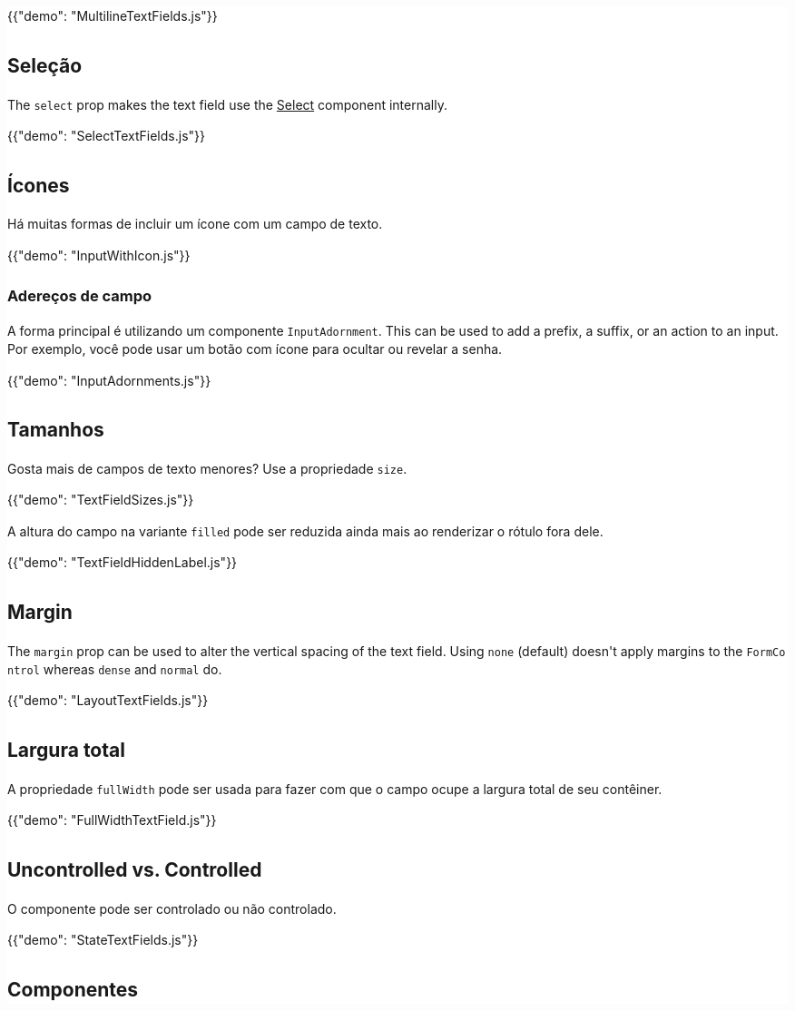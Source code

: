 {{"demo": "MultilineTextFields.js"}}

## Seleção

The `select` prop makes the text field use the [Select](/material-ui/react-select/) component internally.

{{"demo": "SelectTextFields.js"}}

## Ícones

Há muitas formas de incluir um ícone com um campo de texto.

{{"demo": "InputWithIcon.js"}}

### Adereços de campo

A forma principal é utilizando um componente `InputAdornment`. This can be used to add a prefix, a suffix, or an action to an input. Por exemplo, você pode usar um botão com ícone para ocultar ou revelar a senha.

{{"demo": "InputAdornments.js"}}

## Tamanhos

Gosta mais de campos de texto menores? Use a propriedade `size`.

{{"demo": "TextFieldSizes.js"}}

A altura do campo na variante `filled` pode ser reduzida ainda mais ao renderizar o rótulo fora dele.

{{"demo": "TextFieldHiddenLabel.js"}}

## Margin

The `margin` prop can be used to alter the vertical spacing of the text field. Using `none` (default) doesn't apply margins to the `FormControl` whereas `dense` and `normal` do.

{{"demo": "LayoutTextFields.js"}}

## Largura total

A propriedade `fullWidth` pode ser usada para fazer com que o campo ocupe a largura total de seu contêiner.

{{"demo": "FullWidthTextField.js"}}

## Uncontrolled vs. Controlled

O componente pode ser controlado ou não controlado.

{{"demo": "StateTextFields.js"}}

## Componentes
